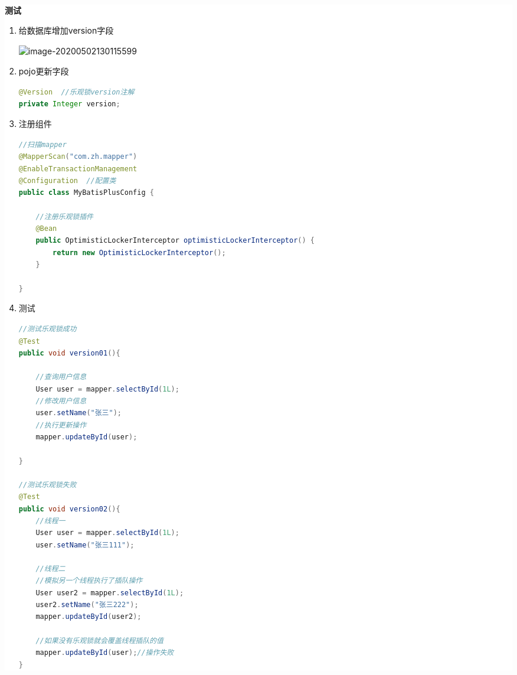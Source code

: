 **测试**

1. 给数据库增加version字段

   ![image-20200502130115599](http://image.beloved.ink/Typora/image-20200502130115599.png)

2. pojo更新字段

   ```java
   @Version  //乐观锁version注解
   private Integer version;
   ```

3. 注册组件

   ```java
   //扫描mapper
   @MapperScan("com.zh.mapper")
   @EnableTransactionManagement
   @Configuration  //配置类
   public class MyBatisPlusConfig {
   
       //注册乐观锁插件
       @Bean
       public OptimisticLockerInterceptor optimisticLockerInterceptor() {
           return new OptimisticLockerInterceptor();
       }
   
   }
   ```

4. 测试

   ```java
   //测试乐观锁成功
   @Test
   public void version01(){
   
       //查询用户信息
       User user = mapper.selectById(1L);
       //修改用户信息
       user.setName("张三");
       //执行更新操作
       mapper.updateById(user);
   
   }
   
   //测试乐观锁失败
   @Test
   public void version02(){
       //线程一
       User user = mapper.selectById(1L);
       user.setName("张三111");
   
       //线程二
       //模拟另一个线程执行了插队操作
       User user2 = mapper.selectById(1L);
       user2.setName("张三222");
       mapper.updateById(user2);
   
       //如果没有乐观锁就会覆盖线程插队的值
       mapper.updateById(user);//操作失败
   }
   ```

